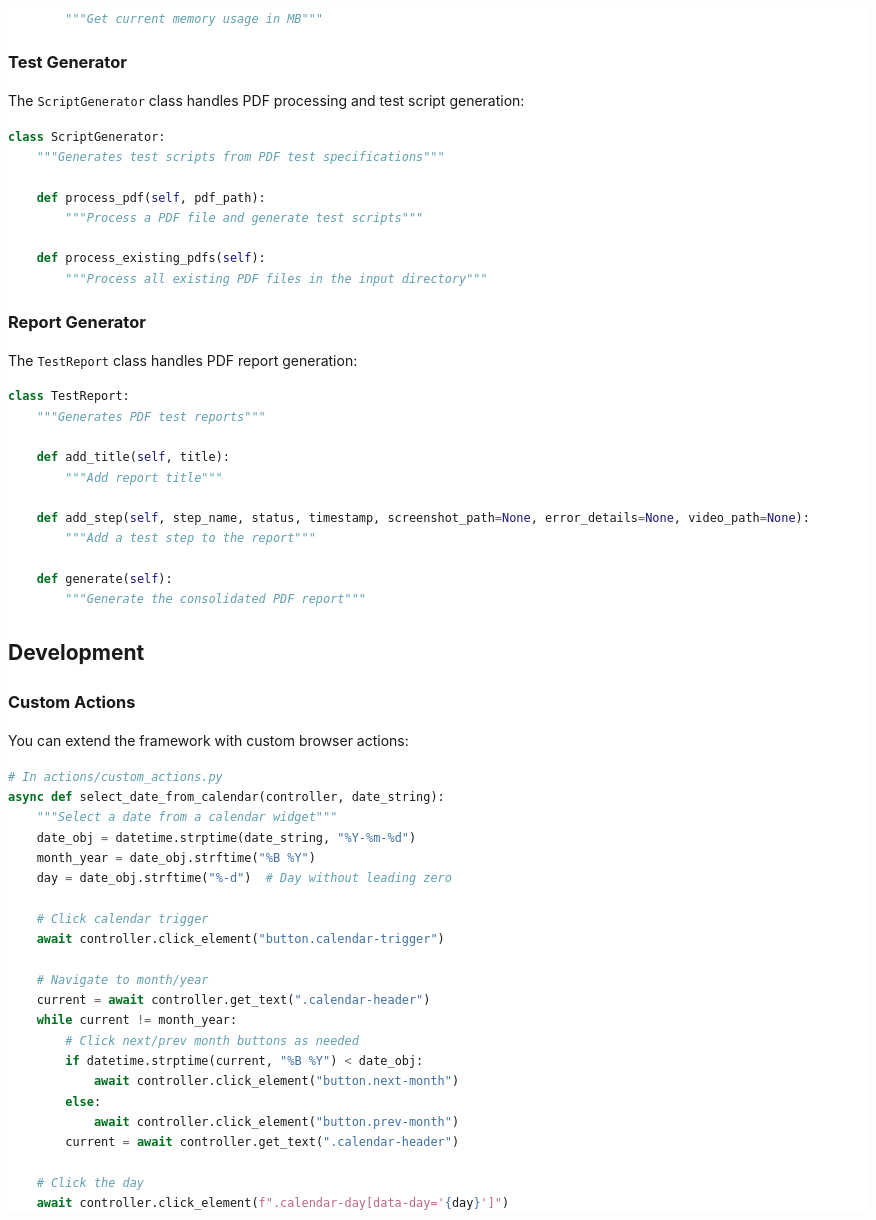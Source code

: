 ```python
        """Get current memory usage in MB"""
```

### Test Generator
The `ScriptGenerator` class handles PDF processing and test script generation:

```python
class ScriptGenerator:
    """Generates test scripts from PDF test specifications"""
    
    def process_pdf(self, pdf_path):
        """Process a PDF file and generate test scripts"""
        
    def process_existing_pdfs(self):
        """Process all existing PDF files in the input directory"""
```

### Report Generator
The `TestReport` class handles PDF report generation:

```python
class TestReport:
    """Generates PDF test reports"""
    
    def add_title(self, title):
        """Add report title"""
        
    def add_step(self, step_name, status, timestamp, screenshot_path=None, error_details=None, video_path=None):
        """Add a test step to the report"""
        
    def generate(self):
        """Generate the consolidated PDF report"""
```

## Development

### Custom Actions
You can extend the framework with custom browser actions:

```python
# In actions/custom_actions.py
async def select_date_from_calendar(controller, date_string):
    """Select a date from a calendar widget"""
    date_obj = datetime.strptime(date_string, "%Y-%m-%d")
    month_year = date_obj.strftime("%B %Y")
    day = date_obj.strftime("%-d")  # Day without leading zero
    
    # Click calendar trigger
    await controller.click_element("button.calendar-trigger")
    
    # Navigate to month/year
    current = await controller.get_text(".calendar-header")
    while current != month_year:
        # Click next/prev month buttons as needed
        if datetime.strptime(current, "%B %Y") < date_obj:
            await controller.click_element("button.next-month")
        else:
            await controller.click_element("button.prev-month")
        current = await controller.get_text(".calendar-header")
    
    # Click the day
    await controller.click_element(f".calendar-day[data-day='{day}']")
```
